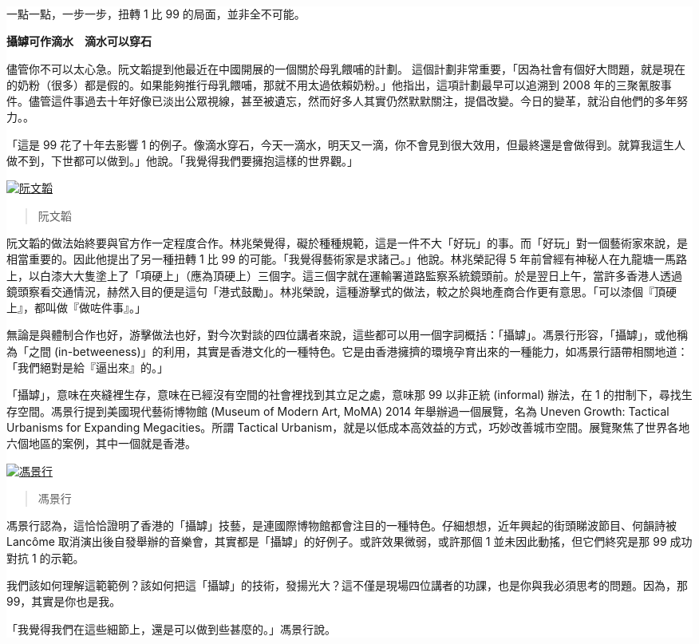 一點一點，一步一步，扭轉 1 比 99 的局面，並非全不可能。

**攝罅可作滴水　滴水可以穿石**

儘管你不可以太心急。阮文韜提到他最近在中國開展的一個關於母乳餵哺的計劃。 這個計劃非常重要，「因為社會有個好大問題，就是現在的奶粉（很多）都是假的。如果能夠推行母乳餵哺，那就不用太過依賴奶粉。」他指出，這項計劃最早可以追溯到 2008 年的三聚氰胺事件。儘管這件事過去十年好像已淡出公眾視線，甚至被遺忘，然而好多人其實仍然默默關注，提倡改變。今日的變革，就沿自他們的多年努力。。

「這是 99 花了十年去影響 1 的例子。像滴水穿石，今天一滴水，明天又一滴，你不會見到很大效用，但最終還是會做得到。就算我這生人做不到，下世都可以做到。」他說。「我覺得我們要擁抱這樣的世界觀。」

[![阮文韜](http://web.archive.org/web/2021im_/https://cdn.thestandnews.com/media/photos/cache/city6_nlJEi_1200x0.png)](http://web.archive.org/web/20210628101855/https://cdn.thestandnews.com/media/photos/cache/city6_nlJEi_1200x0.png)

> 阮文韜

阮文韜的做法始終要與官方作一定程度合作。林兆榮覺得，礙於種種規範，這是一件不大「好玩」的事。而「好玩」對一個藝術家來說，是相當重要的。因此他提出了另一種扭轉 1 比 99 的可能。「我覺得藝術家是求諸己。」他說。林兆榮記得 5 年前曾經有神秘人在九龍塘一馬路上，以白漆大大隻塗上了「項硬上」（應為頂硬上）三個字。這三個字就在運輸署道路監察系統鏡頭前。於是翌日上午，當許多香港人透過鏡頭察看交通情況，赫然入目的便是這句「港式鼓勵」。林兆榮說，這種游擊式的做法，較之於與地產商合作更有意思。「可以漆個『頂硬上』，都叫做『做咗件事』。」

無論是與體制合作也好，游擊做法也好，對今次對談的四位講者來說，這些都可以用一個字詞概括：「攝罅」。馮景行形容，「攝罅」，或他稱為「之間 (in-betweeness)」的利用，其實是香港文化的一種特色。它是由香港擁擠的環境孕育出來的一種能力，如馮景行語帶相關地道：「我們絕對是給『逼出來』的。」

「攝罅」，意味在夾縫裡生存，意味在已經沒有空間的社會裡找到其立足之處，意味那 99 以非正統 (informal) 辦法，在 1 的拑制下，尋找生存空間。馮景行提到美國現代藝術博物館 (Museum of Modern Art, MoMA) 2014 年舉辦過一個展覽，名為 Uneven Growth: Tactical Urbanisms for Expanding Megacities。所謂 Tactical Urbanism，就是以低成本高效益的方式，巧妙改善城市空間。展覽聚焦了世界各地六個地區的案例，其中一個就是香港。

[![馮景行](http://web.archive.org/web/2021im_/https://cdn.thestandnews.com/media/photos/cache/city7_M2EuB_1200x0.png)](http://web.archive.org/web/20210628101855/https://cdn.thestandnews.com/media/photos/cache/city7_M2EuB_1200x0.png)

> 馮景行

馮景行認為，這恰恰證明了香港的「攝罅」技藝，是連國際博物館都會注目的一種特色。仔細想想，近年興起的街頭睇波節目、何韻詩被 Lancôme 取消演出後自發舉辦的音樂會，其實都是「攝罅」的好例子。或許效果微弱，或許那個 1 並未因此動搖，但它們終究是那 99 成功對抗 1 的示範。

我們該如何理解這範範例？該如何把這「攝罅」的技術，發揚光大？這不僅是現場四位講者的功課，也是你與我必須思考的問題。因為，那 99，其實是你也是我。

「我覺得我們在這些細節上，還是可以做到些甚麼的。」馮景行說。